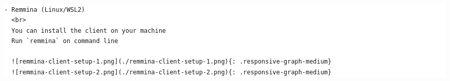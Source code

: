     - Remmina (Linux/WSL2)
      <br>
      You can install the client on your machine  
      Run `remmina` on command line

      ![remmina-client-setup-1.png](./remmina-client-setup-1.png){: .responsive-graph-medium}
      ![remmina-client-setup-2.png](./remmina-client-setup-2.png){: .responsive-graph-medium}
